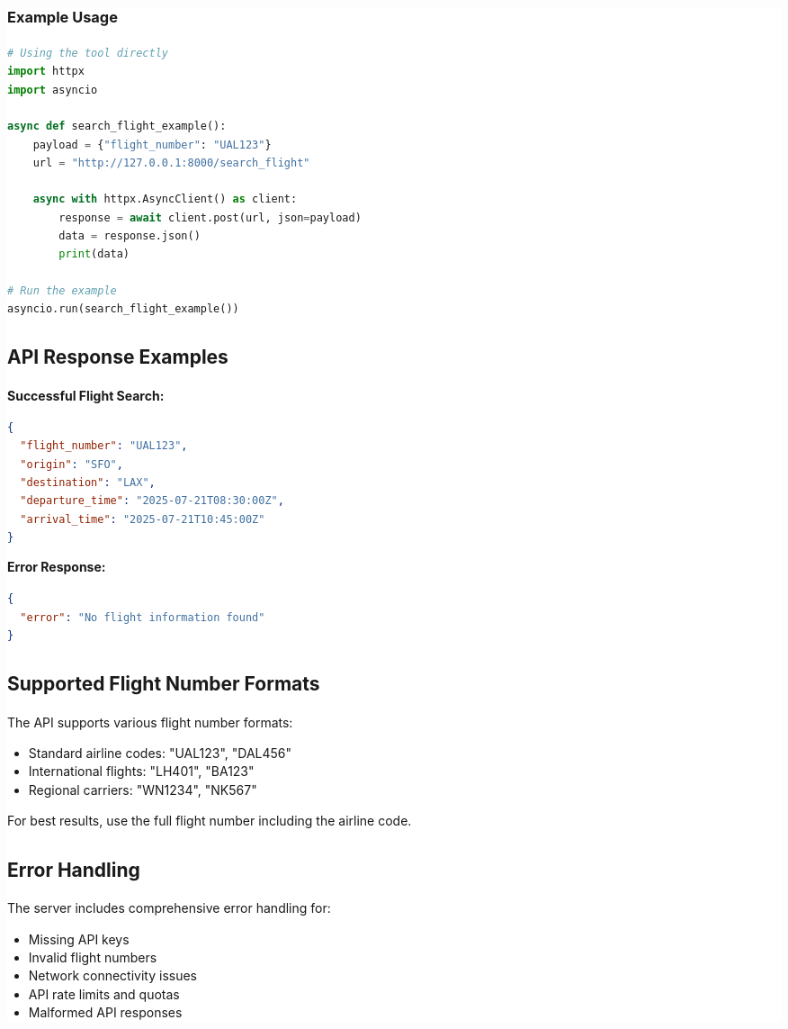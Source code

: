 ### Example Usage

```python
# Using the tool directly
import httpx
import asyncio

async def search_flight_example():
    payload = {"flight_number": "UAL123"}
    url = "http://127.0.0.1:8000/search_flight"
    
    async with httpx.AsyncClient() as client:
        response = await client.post(url, json=payload)
        data = response.json()
        print(data)

# Run the example
asyncio.run(search_flight_example())
```

## API Response Examples

**Successful Flight Search:**
```json
{
  "flight_number": "UAL123",
  "origin": "SFO",
  "destination": "LAX",
  "departure_time": "2025-07-21T08:30:00Z",
  "arrival_time": "2025-07-21T10:45:00Z"
}
```

**Error Response:**
```json
{
  "error": "No flight information found"
}
```

## Supported Flight Number Formats

The API supports various flight number formats:
- Standard airline codes: "UAL123", "DAL456"
- International flights: "LH401", "BA123"
- Regional carriers: "WN1234", "NK567"

For best results, use the full flight number including the airline code.

## Error Handling

The server includes comprehensive error handling for:
- Missing API keys
- Invalid flight numbers
- Network connectivity issues
- API rate limits and quotas
- Malformed API responses
